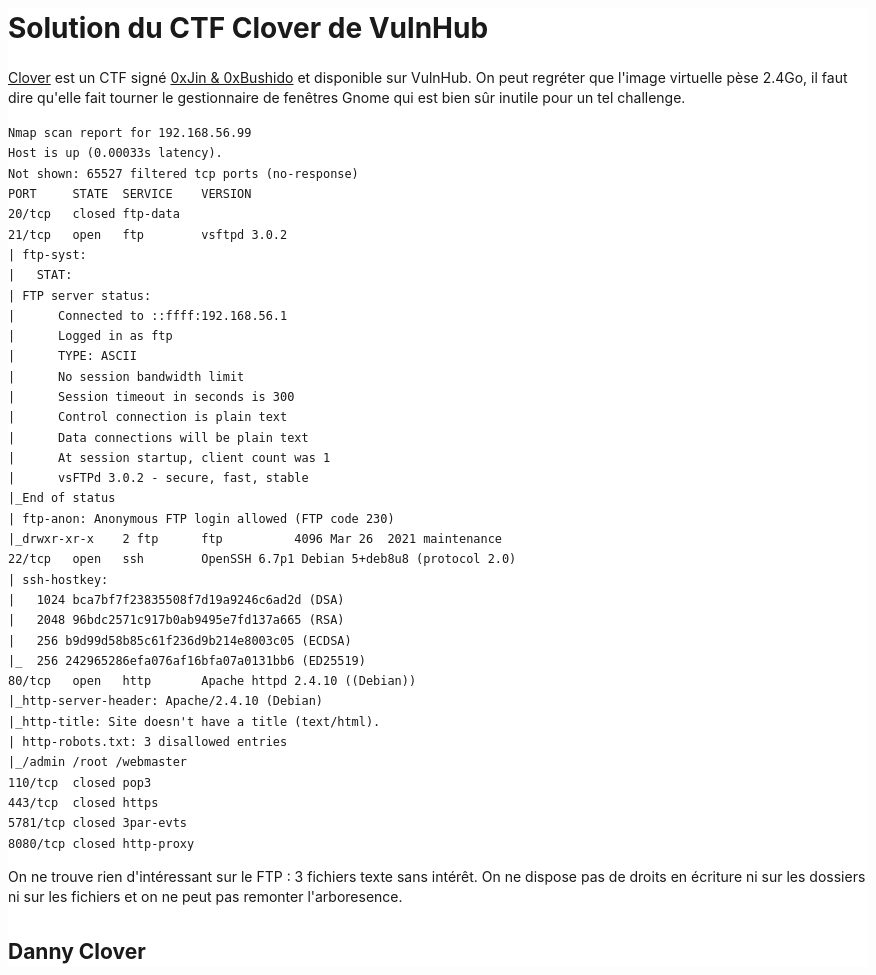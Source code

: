 # Solution du CTF Clover de VulnHub

[Clover](https://vulnhub.com/entry/clover-1,687/) est un CTF signé [0xJin & 0xBushido](https://vulnhub.com/author/0xjin-0xbushido,787/) et disponible sur VulnHub. On peut regréter que l'image virtuelle pèse 2.4Go, il faut dire qu'elle fait tourner le gestionnaire de fenêtres Gnome qui est bien sûr inutile pour un tel challenge.

```
Nmap scan report for 192.168.56.99
Host is up (0.00033s latency).
Not shown: 65527 filtered tcp ports (no-response)
PORT     STATE  SERVICE    VERSION
20/tcp   closed ftp-data
21/tcp   open   ftp        vsftpd 3.0.2
| ftp-syst: 
|   STAT: 
| FTP server status:
|      Connected to ::ffff:192.168.56.1
|      Logged in as ftp
|      TYPE: ASCII
|      No session bandwidth limit
|      Session timeout in seconds is 300
|      Control connection is plain text
|      Data connections will be plain text
|      At session startup, client count was 1
|      vsFTPd 3.0.2 - secure, fast, stable
|_End of status
| ftp-anon: Anonymous FTP login allowed (FTP code 230)
|_drwxr-xr-x    2 ftp      ftp          4096 Mar 26  2021 maintenance
22/tcp   open   ssh        OpenSSH 6.7p1 Debian 5+deb8u8 (protocol 2.0)
| ssh-hostkey: 
|   1024 bca7bf7f23835508f7d19a9246c6ad2d (DSA)
|   2048 96bdc2571c917b0ab9495e7fd137a665 (RSA)
|   256 b9d99d58b85c61f236d9b214e8003c05 (ECDSA)
|_  256 242965286efa076af16bfa07a0131bb6 (ED25519)
80/tcp   open   http       Apache httpd 2.4.10 ((Debian))
|_http-server-header: Apache/2.4.10 (Debian)
|_http-title: Site doesn't have a title (text/html).
| http-robots.txt: 3 disallowed entries 
|_/admin /root /webmaster
110/tcp  closed pop3
443/tcp  closed https
5781/tcp closed 3par-evts
8080/tcp closed http-proxy
```

On ne trouve rien d'intéressant sur le FTP : 3 fichiers texte sans intérêt. On ne dispose pas de droits en écriture ni sur les dossiers ni sur les fichiers et on ne peut pas remonter l'arboresence.

## Danny Clover
